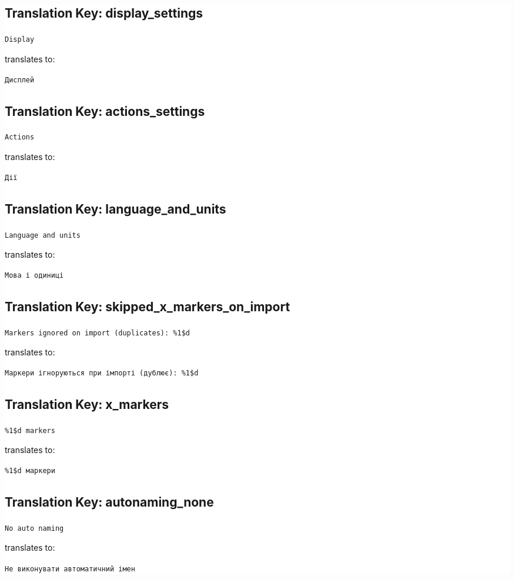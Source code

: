 
## Translation Key: display_settings
```
Display
```
translates to:
```
Дисплей
```


## Translation Key: actions_settings
```
Actions
```
translates to:
```
Дії
```


## Translation Key: language_and_units
```
Language and units
```
translates to:
```
Мова і одиниці
```


## Translation Key: skipped_x_markers_on_import
```
Markers ignored on import (duplicates): %1$d
```
translates to:
```
Маркери ігноруються при імпорті (дублює): %1$d
```


## Translation Key: x_markers
```
%1$d markers
```
translates to:
```
%1$d маркери
```


## Translation Key: autonaming_none
```
No auto naming
```
translates to:
```
Не виконувати автоматичний імен
```
